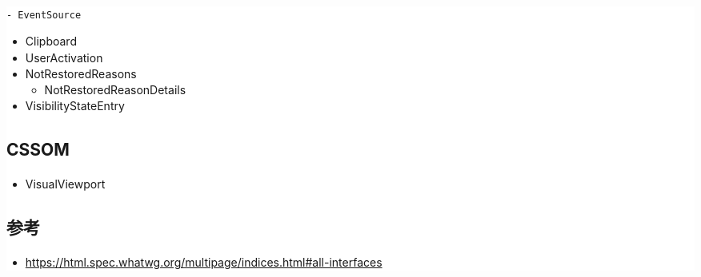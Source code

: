     - EventSource
- Clipboard
- UserActivation
- NotRestoredReasons
  - NotRestoredReasonDetails
- VisibilityStateEntry

## CSSOM

- VisualViewport

## 参考

- https://html.spec.whatwg.org/multipage/indices.html#all-interfaces